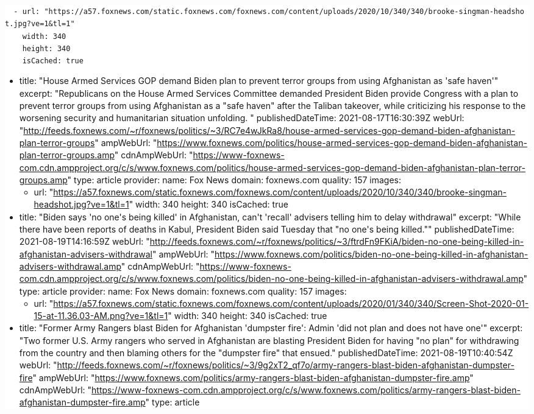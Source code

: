       - url: "https://a57.foxnews.com/static.foxnews.com/foxnews.com/content/uploads/2020/10/340/340/brooke-singman-headshot.jpg?ve=1&tl=1"
        width: 340
        height: 340
        isCached: true
  - title: "House Armed Services GOP demand Biden plan to prevent terror groups from using Afghanistan as 'safe haven'"
    excerpt: "Republicans on the House Armed Services Committee demanded President Biden provide Congress with a plan to prevent terror groups from using Afghanistan as a \"safe haven\" after the Taliban takeover, while criticizing his response to the worsening security and humanitarian situation unfolding. "
    publishedDateTime: 2021-08-17T16:30:39Z
    webUrl: "http://feeds.foxnews.com/~r/foxnews/politics/~3/RC7e4wJkRa8/house-armed-services-gop-demand-biden-afghanistan-plan-terror-groups"
    ampWebUrl: "https://www.foxnews.com/politics/house-armed-services-gop-demand-biden-afghanistan-plan-terror-groups.amp"
    cdnAmpWebUrl: "https://www-foxnews-com.cdn.ampproject.org/c/s/www.foxnews.com/politics/house-armed-services-gop-demand-biden-afghanistan-plan-terror-groups.amp"
    type: article
    provider:
      name: Fox News
      domain: foxnews.com
    quality: 157
    images:
      - url: "https://a57.foxnews.com/static.foxnews.com/foxnews.com/content/uploads/2020/10/340/340/brooke-singman-headshot.jpg?ve=1&tl=1"
        width: 340
        height: 340
        isCached: true
  - title: "Biden says 'no one's being killed' in Afghanistan, can't 'recall' advisers telling him to delay withdrawal"
    excerpt: "While there have been reports of deaths in Kabul, President Biden said Tuesday that \"no one's being killed.\""
    publishedDateTime: 2021-08-19T14:16:59Z
    webUrl: "http://feeds.foxnews.com/~r/foxnews/politics/~3/ftrdFn9FKiA/biden-no-one-being-killed-in-afghanistan-advisers-withdrawal"
    ampWebUrl: "https://www.foxnews.com/politics/biden-no-one-being-killed-in-afghanistan-advisers-withdrawal.amp"
    cdnAmpWebUrl: "https://www-foxnews-com.cdn.ampproject.org/c/s/www.foxnews.com/politics/biden-no-one-being-killed-in-afghanistan-advisers-withdrawal.amp"
    type: article
    provider:
      name: Fox News
      domain: foxnews.com
    quality: 157
    images:
      - url: "https://a57.foxnews.com/static.foxnews.com/foxnews.com/content/uploads/2020/01/340/340/Screen-Shot-2020-01-15-at-11.36.03-AM.png?ve=1&tl=1"
        width: 340
        height: 340
        isCached: true
  - title: "Former Army Rangers blast Biden for Afghanistan 'dumpster fire': Admin 'did not plan and does not have one'"
    excerpt: "Two former U.S. Army rangers who served in Afghanistan are blasting President Biden for having \"no plan\" for withdrawing from the country and then blaming others for the \"dumpster fire\" that ensued."
    publishedDateTime: 2021-08-19T10:40:54Z
    webUrl: "http://feeds.foxnews.com/~r/foxnews/politics/~3/9g2xT2_qf7o/army-rangers-blast-biden-afghanistan-dumpster-fire"
    ampWebUrl: "https://www.foxnews.com/politics/army-rangers-blast-biden-afghanistan-dumpster-fire.amp"
    cdnAmpWebUrl: "https://www-foxnews-com.cdn.ampproject.org/c/s/www.foxnews.com/politics/army-rangers-blast-biden-afghanistan-dumpster-fire.amp"
    type: article